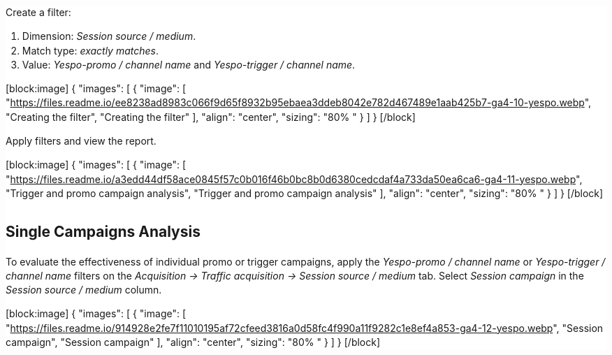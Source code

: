 
Create a filter:

1. Dimension: _Session source / medium_.
2. Match type: _exactly matches_.
3. Value: _Yespo-promo / channel name_ and _Yespo-trigger / channel name_.

[block:image]
{
  "images": [
    {
      "image": [
        "https://files.readme.io/ee8238ad8983c066f9d65f8932b95ebaea3ddeb8042e782d467489e1aab425b7-ga4-10-yespo.webp",
        "Creating the filter",
        "Creating the filter"
      ],
      "align": "center",
      "sizing": "80% "
    }
  ]
}
[/block]


Apply filters and view the report.

[block:image]
{
  "images": [
    {
      "image": [
        "https://files.readme.io/a3edd44df58ace0845f57c0b016f46b0bc8b0d6380cedcdaf4a733da50ea6ca6-ga4-11-yespo.webp",
        "Trigger and promo campaign analysis",
        "Trigger and promo campaign analysis"
      ],
      "align": "center",
      "sizing": "80% "
    }
  ]
}
[/block]


## Single Campaigns Analysis

To evaluate the effectiveness of individual promo or trigger campaigns, apply the _Yespo-promo / channel name_ or _Yespo-trigger / channel name_ filters on the _Acquisition → Traffic acquisition → Session source / medium_ tab. Select _Session campaign_ in the _Session source / medium_ column.

[block:image]
{
  "images": [
    {
      "image": [
        "https://files.readme.io/914928e2fe7f11010195af72cfeed3816a0d58fc4f990a11f9282c1e8ef4a853-ga4-12-yespo.webp",
        "Session campaign",
        "Session campaign"
      ],
      "align": "center",
      "sizing": "80% "
    }
  ]
}
[/block]